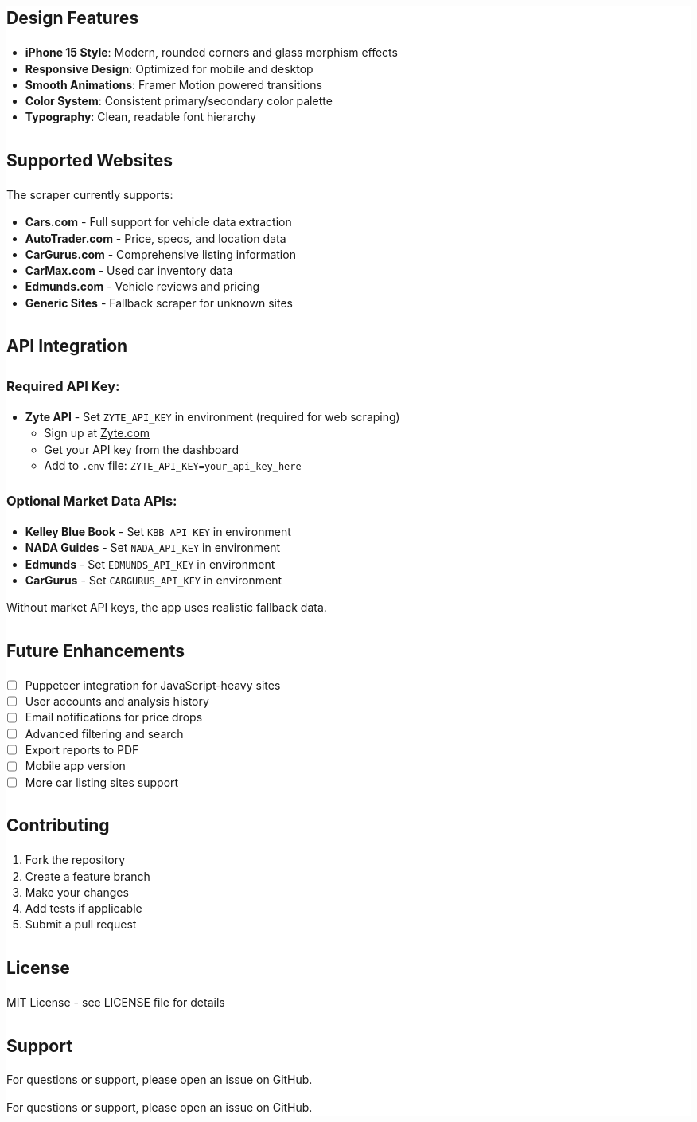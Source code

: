 ## Design Features

- **iPhone 15 Style**: Modern, rounded corners and glass morphism effects
- **Responsive Design**: Optimized for mobile and desktop
- **Smooth Animations**: Framer Motion powered transitions
- **Color System**: Consistent primary/secondary color palette
- **Typography**: Clean, readable font hierarchy

## Supported Websites

The scraper currently supports:
- **Cars.com** - Full support for vehicle data extraction
- **AutoTrader.com** - Price, specs, and location data
- **CarGurus.com** - Comprehensive listing information
- **CarMax.com** - Used car inventory data
- **Edmunds.com** - Vehicle reviews and pricing
- **Generic Sites** - Fallback scraper for unknown sites

## API Integration

### Required API Key:
- **Zyte API** - Set `ZYTE_API_KEY` in environment (required for web scraping)
  - Sign up at [Zyte.com](https://www.zyte.com/)
  - Get your API key from the dashboard
  - Add to `.env` file: `ZYTE_API_KEY=your_api_key_here`

### Optional Market Data APIs:
- **Kelley Blue Book** - Set `KBB_API_KEY` in environment
- **NADA Guides** - Set `NADA_API_KEY` in environment  
- **Edmunds** - Set `EDMUNDS_API_KEY` in environment
- **CarGurus** - Set `CARGURUS_API_KEY` in environment

Without market API keys, the app uses realistic fallback data.

## Future Enhancements

- [ ] Puppeteer integration for JavaScript-heavy sites
- [ ] User accounts and analysis history
- [ ] Email notifications for price drops
- [ ] Advanced filtering and search
- [ ] Export reports to PDF
- [ ] Mobile app version
- [ ] More car listing sites support

## Contributing

1. Fork the repository
2. Create a feature branch
3. Make your changes
4. Add tests if applicable
5. Submit a pull request

## License

MIT License - see LICENSE file for details

## Support

For questions or support, please open an issue on GitHub. 

For questions or support, please open an issue on GitHub. 